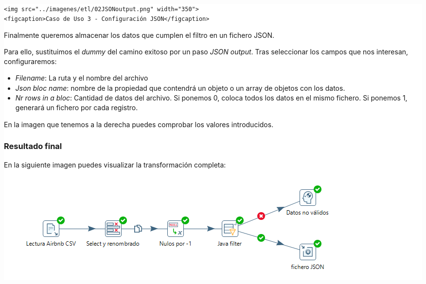     <img src="../imagenes/etl/02JSONoutput.png" width="350">
    <figcaption>Caso de Uso 3 - Configuración JSON</figcaption>
</figure>

Finalmente queremos almacenar los datos que cumplen el filtro en un fichero JSON.

Para ello, sustituimos el *dummy* del camino exitoso por un paso *JSON output*. Tras seleccionar los campos que nos interesan, configuraremos:

* *Filename*: La ruta y el nombre del archivo
* *Json bloc name*: nombre de la propiedad que contendrá un objeto o un array de objetos con los datos.
* *Nr rows in a bloc*: Cantidad de datos del archivo. Si ponemos 0, coloca todos los datos en el mismo fichero. Si ponemos 1, generará un fichero por cada registro.

En la imagen que tenemos a la derecha puedes comprobar los valores introducidos.

### Resultado final

En la siguiente imagen puedes visualizar la transformación completa:

<figure style="align: center;">
    <img src="../imagenes/etl/02caso3.png">